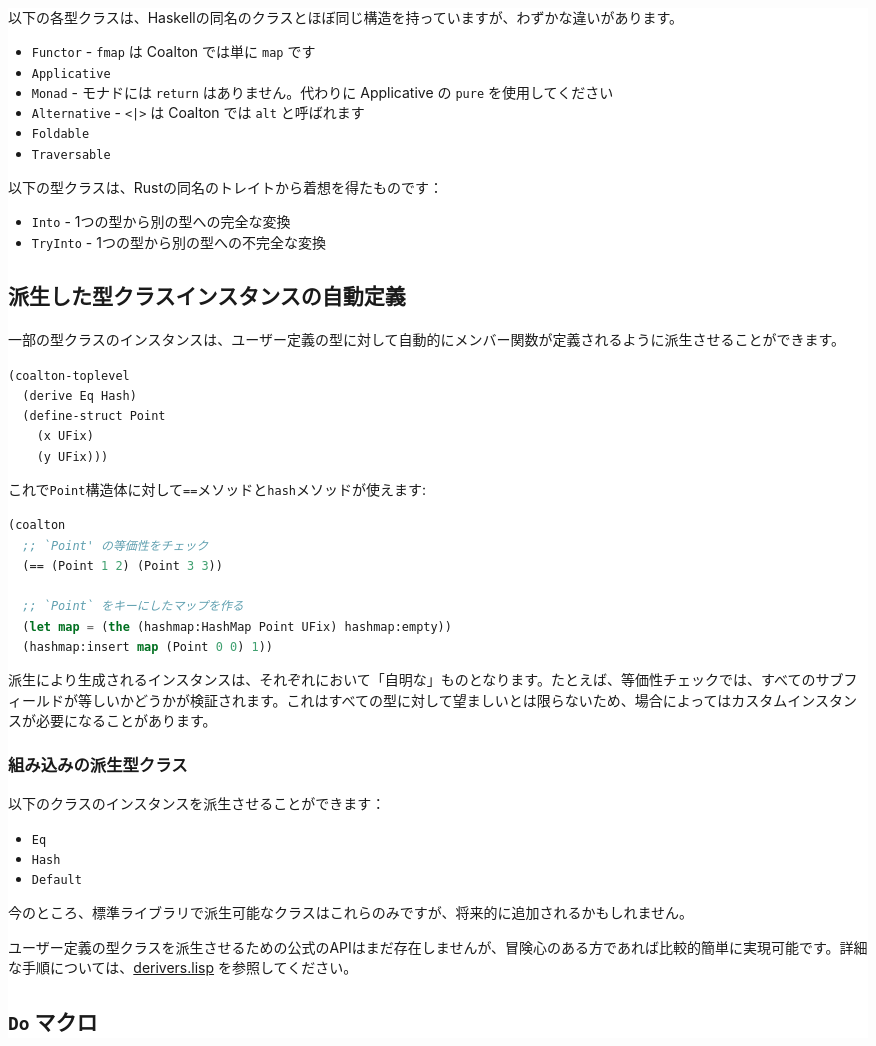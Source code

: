 以下の各型クラスは、Haskellの同名のクラスとほぼ同じ構造を持っていますが、わずかな違いがあります。

* `Functor` - `fmap` は Coalton では単に `map` です
* `Applicative`
* `Monad` - モナドには `return` はありません。代わりに Applicative の `pure` を使用してください
* `Alternative` - `<|>` は Coalton では `alt` と呼ばれます
* `Foldable`
* `Traversable`

以下の型クラスは、Rustの同名のトレイトから着想を得たものです：

* `Into` - 1つの型から別の型への完全な変換
* `TryInto` - 1つの型から別の型への不完全な変換

## 派生した型クラスインスタンスの自動定義

一部の型クラスのインスタンスは、ユーザー定義の型に対して自動的にメンバー関数が定義されるように派生させることができます。

```lisp
(coalton-toplevel
  (derive Eq Hash)
  (define-struct Point
    (x UFix)
    (y UFix)))
```

これで`Point`構造体に対して`==`メソッドと`hash`メソッドが使えます:

```lisp
(coalton
  ;; `Point' の等価性をチェック
  (== (Point 1 2) (Point 3 3))

  ;; `Point` をキーにしたマップを作る
  (let map = (the (hashmap:HashMap Point UFix) hashmap:empty))
  (hashmap:insert map (Point 0 0) 1))
```

派生により生成されるインスタンスは、それぞれにおいて「自明な」ものとなります。たとえば、等価性チェックでは、すべてのサブフィールドが等しいかどうかが検証されます。これはすべての型に対して望ましいとは限らないため、場合によってはカスタムインスタンスが必要になることがあります。

### 組み込みの派生型クラス

以下のクラスのインスタンスを派生させることができます：

* `Eq`
* `Hash`
* `Default`

今のところ、標準ライブラリで派生可能なクラスはこれらのみですが、将来的に追加されるかもしれません。

ユーザー定義の型クラスを派生させるための公式のAPIはまだ存在しませんが、冒険心のある方であれば比較的簡単に実現可能です。詳細な手順については、[derivers.lisp](./../library/derivers.lisp) を参照してください。

## `Do` マクロ
